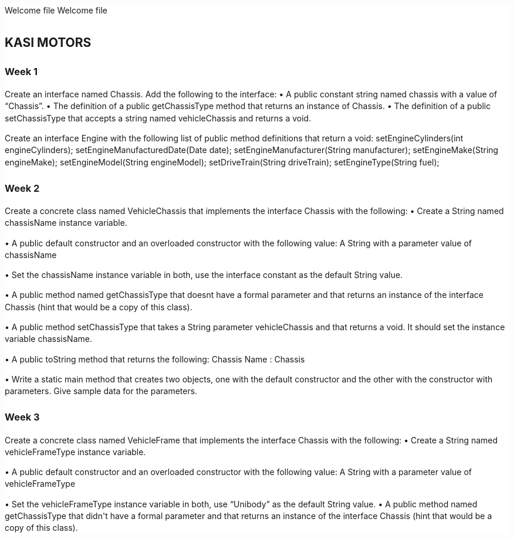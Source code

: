 Welcome file
Welcome file
## KASI MOTORS
### Week 1

Create an interface named Chassis. Add the following to the interface:
• A public constant string named chassis with a value of “Chassis”.
• The definition of a public getChassisType method that returns an instance of Chassis.
• The definition of a public setChassisType that accepts a string named vehicleChassis and returns a void.

 Create an interface Engine with the following list of public method definitions that return a void:
setEngineCylinders(int engineCylinders);
setEngineManufacturedDate(Date date);
setEngineManufacturer(String manufacturer);
setEngineMake(String engineMake);
setEngineModel(String engineModel);
setDriveTrain(String driveTrain);
setEngineType(String fuel);

### Week 2
Create a concrete class named VehicleChassis that implements the interface Chassis with the following:
• Create a String named chassisName instance variable.

• A public default constructor and an overloaded constructor with the following value:
A String with a parameter value of chassisName

• Set the chassisName instance variable in both, use the interface constant as the default String value.

• A public method named getChassisType that doesnt have a formal parameter and that returns an instance of the interface Chassis (hint that would be a copy of this class).

• A public method setChassisType that takes a String parameter vehicleChassis and that returns a void. It should set the instance variable chassisName.

• A public toString method that returns the following:
Chassis Name : Chassis

• Write a static main method that creates two objects, one with the default constructor and the other with the constructor with parameters. Give sample data for the parameters.
### Week 3
Create a concrete class named VehicleFrame that implements the interface Chassis with the following:
• Create a String named vehicleFrameType instance variable.

• A public default constructor and an overloaded constructor with the following value:
A String with a parameter value of vehicleFrameType

• Set the vehicleFrameType instance variable in both, use “Unibody” as the default String value.
• A public method named getChassisType that didn't have a formal parameter and that returns an instance of the interface Chassis (hint that would be a copy of this class).
